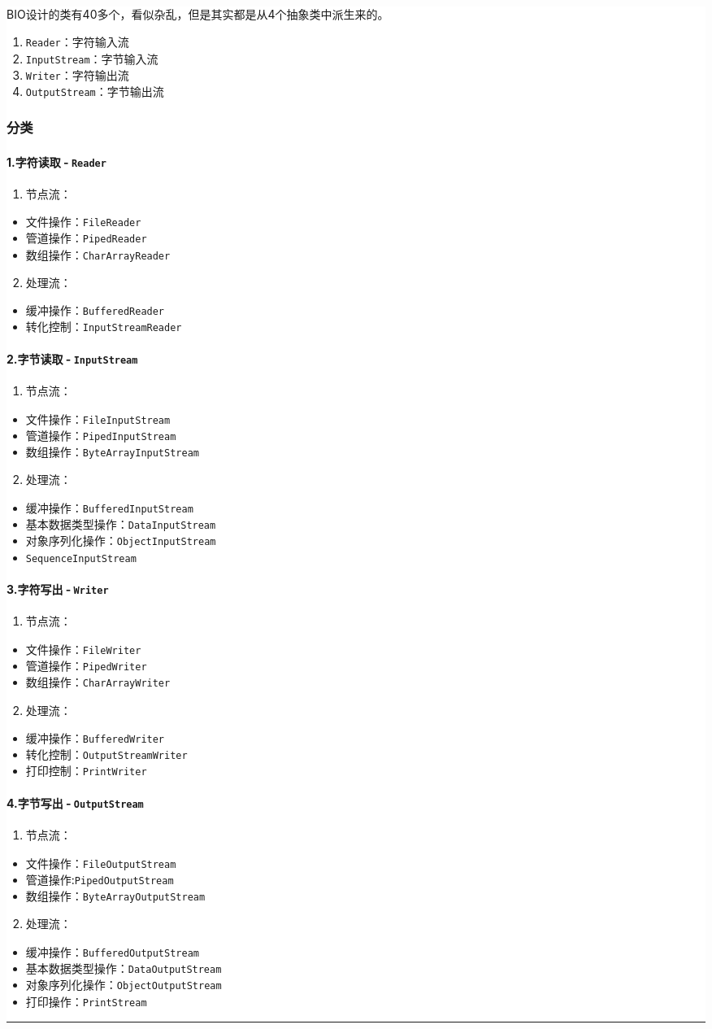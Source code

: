 BIO设计的类有40多个，看似杂乱，但是其实都是从4个抽象类中派生来的。
1. `Reader`：字符输入流
2. `InputStream`：字节输入流
3. `Writer`：字符输出流
4. `OutputStream`：字节输出流

###  分类

####  1.字符读取 - `Reader`

1. 节点流：
* 文件操作：`FileReader`
* 管道操作：`PipedReader`
* 数组操作：`CharArrayReader`

2. 处理流：
* 缓冲操作：`BufferedReader`
* 转化控制：`InputStreamReader`

####  2.字节读取 - `InputStream`

1. 节点流：
* 文件操作：`FileInputStream`
* 管道操作：`PipedInputStream`
* 数组操作：`ByteArrayInputStream`

2. 处理流：
* 缓冲操作：`BufferedInputStream`
* 基本数据类型操作：`DataInputStream`
* 对象序列化操作：`ObjectInputStream`
* `SequenceInputStream`

####  3.字符写出 - `Writer`

1. 节点流：
* 文件操作：`FileWriter`
* 管道操作：`PipedWriter`
* 数组操作：`CharArrayWriter`

2. 处理流：
* 缓冲操作：`BufferedWriter`
* 转化控制：`OutputStreamWriter`
* 打印控制：`PrintWriter`

####  4.字节写出 - `OutputStream`

1. 节点流：
* 文件操作：`FileOutputStream`
* 管道操作:`PipedOutputStream`
* 数组操作：`ByteArrayOutputStream`

2. 处理流：
* 缓冲操作：`BufferedOutputStream`
* 基本数据类型操作：`DataOutputStream`
* 对象序列化操作：`ObjectOutputStream`
* 打印操作：`PrintStream`

---